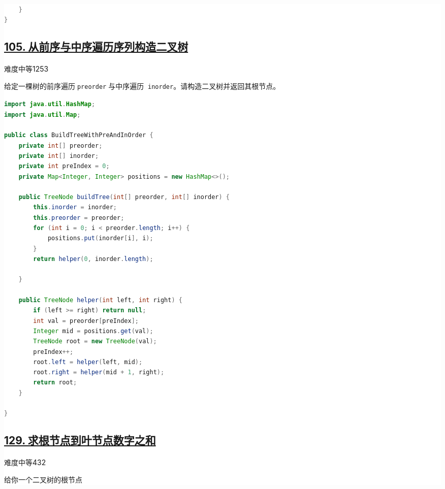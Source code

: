 ```java
    }
}
```

## **[105. 从前序与中序遍历序列构造二叉树](https://leetcode-cn.com/problems/construct-binary-tree-from-preorder-and-inorder-traversal/)**

难度中等1253

给定一棵树的前序遍历 `preorder` 与中序遍历  `inorder`。请构造二叉树并返回其根节点。

```java
import java.util.HashMap;
import java.util.Map;

public class BuildTreeWithPreAndInOrder {
    private int[] preorder;
    private int[] inorder;
    private int preIndex = 0;
    private Map<Integer, Integer> positions = new HashMap<>();

    public TreeNode buildTree(int[] preorder, int[] inorder) {
        this.inorder = inorder;
        this.preorder = preorder;
        for (int i = 0; i < preorder.length; i++) {
            positions.put(inorder[i], i);
        }
        return helper(0, inorder.length);

    }

    public TreeNode helper(int left, int right) {
        if (left >= right) return null;
        int val = preorder[preIndex];
        Integer mid = positions.get(val);
        TreeNode root = new TreeNode(val);
        preIndex++;
        root.left = helper(left, mid);
        root.right = helper(mid + 1, right);
        return root;
    }

}
```

## **[129. 求根节点到叶节点数字之和](https://leetcode-cn.com/problems/sum-root-to-leaf-numbers/)**

难度中等432

给你一个二叉树的根节点
